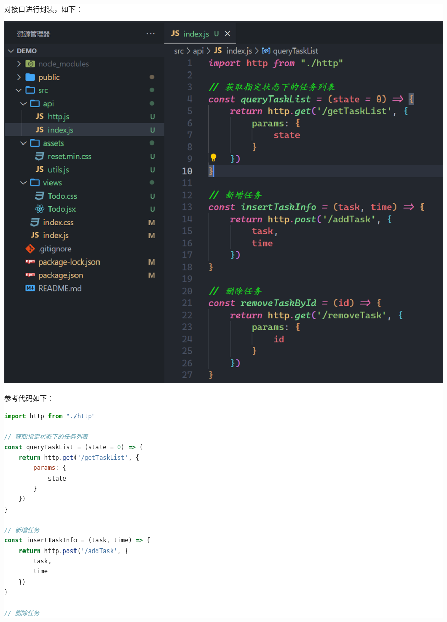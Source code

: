

对接口进行封装，如下：

![1691458381329](assets/1691458381329.png)



参考代码如下：

```js
import http from "./http"

// 获取指定状态下的任务列表
const queryTaskList = (state = 0) => {
    return http.get('/getTaskList', {
        params: {
            state
        }
    })
}

// 新增任务
const insertTaskInfo = (task, time) => {
    return http.post('/addTask', {
        task,
        time
    })
}

// 删除任务
```